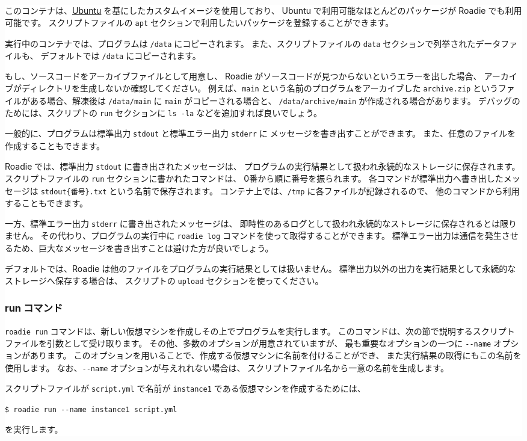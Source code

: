 このコンテナは、[Ubuntu](http://www.ubuntu.com/) を基にしたカスタムイメージを使用しており、
Ubuntu で利用可能なほとんどのパッケージが Roadie でも利用可能です。
スクリプトファイルの `apt` セクションで利用したいパッケージを登録することができます。

実行中のコンテナでは、プログラムは `/data` にコピーされます。
また、スクリプトファイルの `data` セクションで列挙されたデータファイルも、
デフォルトでは `/data` にコピーされます。

もし、ソースコードをアーカイブファイルとして用意し、
Roadie がソースコードが見つからないというエラーを出した場合、
アーカイブがディレクトリを生成しないか確認してください。
例えば、`main` という名前のプログラムをアーカイブした `archive.zip`
というファイルがある場合、解凍後は `/data/main` に `main` がコピーされる場合と、
`/data/archive/main` が作成される場合があります。
デバッグのためには、スクリプトの `run` セクションに `ls -la` などを追加すれば良いでしょう。

一般的に、プログラムは標準出力 `stdout` と標準エラー出力 `stderr` に
メッセージを書き出すことができます。
また、任意のファイルを作成することもできます。

Roadie では、標準出力 `stdout` に書き出されたメッセージは、
プログラムの実行結果として扱われ永続的なストレージに保存されます。
スクリプトファイルの `run` セクションに書かれたコマンドは、
0番から順に番号を振られます。
各コマンドが標準出力へ書き出したメッセージは `stdout{番号}.txt` という名前で保存されます。
コンテナ上では、`/tmp` に各ファイルが記録されるので、
他のコマンドから利用することもできます。

一方、標準エラー出力 `stderr` に書き出されたメッセージは、
即時性のあるログとして扱われ永続的なストレージに保存されるとは限りません。
その代わり、プログラムの実行中に `roadie log` コマンドを使って取得することができます。
標準エラー出力は通信を発生させるため、巨大なメッセージを書き出すことは避けた方が良いでしょう。

デフォルトでは、Roadie は他のファイルをプログラムの実行結果としては扱いません。
標準出力以外の出力を実行結果として永続的なストレージへ保存する場合は、
スクリプトの `upload` セクションを使ってください。


### run コマンド
`roadie run` コマンドは、新しい仮想マシンを作成しその上でプログラムを実行します。
このコマンドは、次の節で説明するスクリプトファイルを引数として受け取ります。
その他、多数のオプションが用意されていますが、
最も重要なオプションの一つに `--name` オプションがあります。
このオプションを用いることで、作成する仮想マシンに名前を付けることができ、
また実行結果の取得にもこの名前を使用します。
なお、`--name` オプションが与えれれない場合は、
スクリプトファイル名から一意の名前を生成します。

スクリプトファイルが `script.yml` で名前が `instance1`
である仮想マシンを作成するためには、

```shell
$ roadie run --name instance1 script.yml
```

を実行します。

